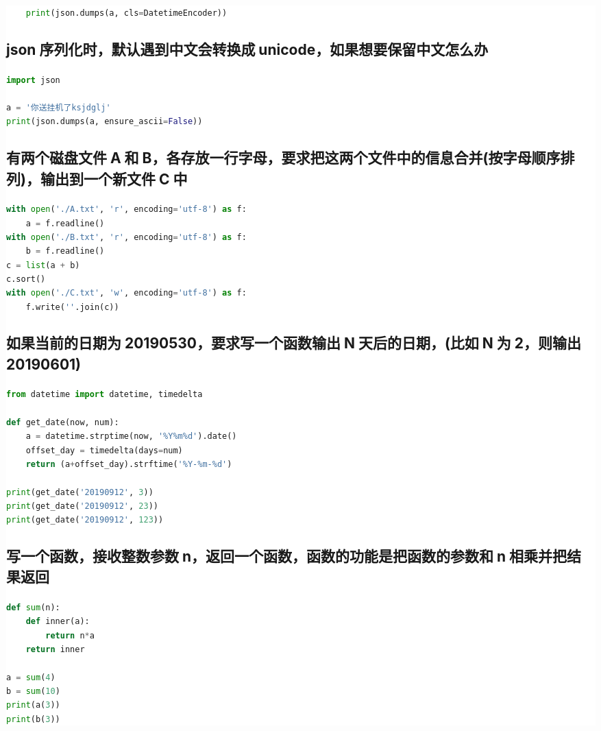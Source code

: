 ```python
    print(json.dumps(a, cls=DatetimeEncoder))
```

## json 序列化时，默认遇到中文会转换成 unicode，如果想要保留中文怎么办

```python
import json

a = '你送挂机了ksjdglj'
print(json.dumps(a, ensure_ascii=False))
```

## 有两个磁盘文件 A 和 B，各存放一行字母，要求把这两个文件中的信息合并(按字母顺序排列)，输出到一个新文件 C 中

```python
with open('./A.txt', 'r', encoding='utf-8') as f:
    a = f.readline()
with open('./B.txt', 'r', encoding='utf-8') as f:
    b = f.readline()
c = list(a + b)
c.sort()
with open('./C.txt', 'w', encoding='utf-8') as f:
    f.write(''.join(c))
```

## 如果当前的日期为 20190530，要求写一个函数输出 N 天后的日期，(比如 N 为 2，则输出 20190601)

```python
from datetime import datetime, timedelta

def get_date(now, num):
    a = datetime.strptime(now, '%Y%m%d').date()
    offset_day = timedelta(days=num)
    return (a+offset_day).strftime('%Y-%m-%d')

print(get_date('20190912', 3))
print(get_date('20190912', 23))
print(get_date('20190912', 123))
```

## 写一个函数，接收整数参数 n，返回一个函数，函数的功能是把函数的参数和 n 相乘并把结果返回

```python
def sum(n):
    def inner(a):
        return n*a
    return inner

a = sum(4)
b = sum(10)
print(a(3))
print(b(3))
```
